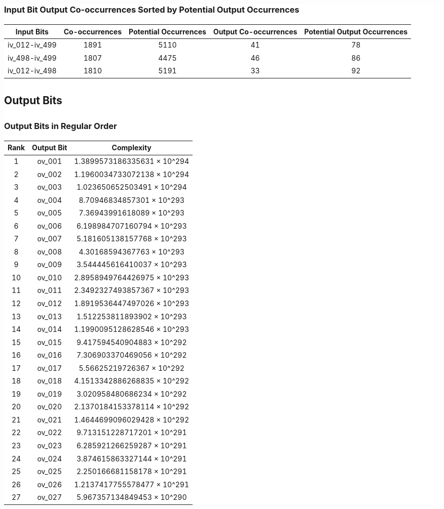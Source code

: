 ### Input Bit Output Co-occurrences Sorted by Potential Output Occurrences

| Input Bits | Co-occurrences | Potential Occurrences | Output Co-occurrences | Potential Output Occurrences |
|:----------:|:--------------:|:---------------------:|:---------------------:|:----------------------------:|
| iv_012-iv_499 | 1891 | 5110 | 41 | 78 |
| iv_498-iv_499 | 1807 | 4475 | 46 | 86 |
| iv_012-iv_498 | 1810 | 5191 | 33 | 92 |

## Output Bits

### Output Bits in Regular Order

| Rank | Output Bit | Complexity |
|:----:|:----------:|:----------:|
| 1 | ov_001 | 1.3899573186335631 × 10^294 |
| 2 | ov_002 | 1.1960034733072138 × 10^294 |
| 3 | ov_003 | 1.023650652503491 × 10^294 |
| 4 | ov_004 | 8.70946834857301 × 10^293 |
| 5 | ov_005 | 7.36943991618089 × 10^293 |
| 6 | ov_006 | 6.198984707160794 × 10^293 |
| 7 | ov_007 | 5.181605138157768 × 10^293 |
| 8 | ov_008 | 4.30168594367763 × 10^293 |
| 9 | ov_009 | 3.544445616410037 × 10^293 |
| 10 | ov_010 | 2.8958949764426975 × 10^293 |
| 11 | ov_011 | 2.3492327493857367 × 10^293 |
| 12 | ov_012 | 1.8919536447497026 × 10^293 |
| 13 | ov_013 | 1.512253811893902 × 10^293 |
| 14 | ov_014 | 1.1990095128628546 × 10^293 |
| 15 | ov_015 | 9.417594540904883 × 10^292 |
| 16 | ov_016 | 7.306903370469056 × 10^292 |
| 17 | ov_017 | 5.56625219726367 × 10^292 |
| 18 | ov_018 | 4.1513342886268835 × 10^292 |
| 19 | ov_019 | 3.020958480686234 × 10^292 |
| 20 | ov_020 | 2.1370184153378114 × 10^292 |
| 21 | ov_021 | 1.4644699096029428 × 10^292 |
| 22 | ov_022 | 9.713151228717201 × 10^291 |
| 23 | ov_023 | 6.285921266259287 × 10^291 |
| 24 | ov_024 | 3.874615863327144 × 10^291 |
| 25 | ov_025 | 2.250166681158178 × 10^291 |
| 26 | ov_026 | 1.2137417755578477 × 10^291 |
| 27 | ov_027 | 5.967357134849453 × 10^290 |